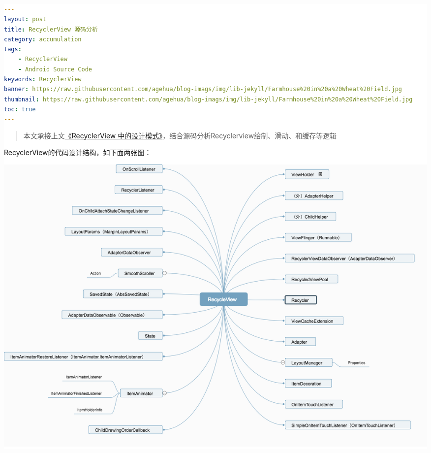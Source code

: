```yaml
---
layout: post
title: RecyclerView 源码分析
category: accumulation
tags:
    - RecyclerView
    - Android Source Code
keywords: RecyclerView
banner: https://raw.githubusercontent.com/agehua/blog-imags/img/lib-jekyll/Farmhouse%20in%20a%20Wheat%20Field.jpg
thumbnail: https://raw.githubusercontent.com/agehua/blog-imags/img/lib-jekyll/Farmhouse%20in%20a%20Wheat%20Field.jpg
toc: true
---
```


> 本文承接上文[《RecyclerView 中的设计模式》](/2019/05/30/RecyclerView-Design-Pattern/)，结合源码分析Recyclerview绘制、滑动、和缓存等逻辑


RecyclerView的代码设计结构，如下面两张图：

![RecyclerView的代码设计结构](/images/blogimages/2019/Recyclerview-source-code.png)